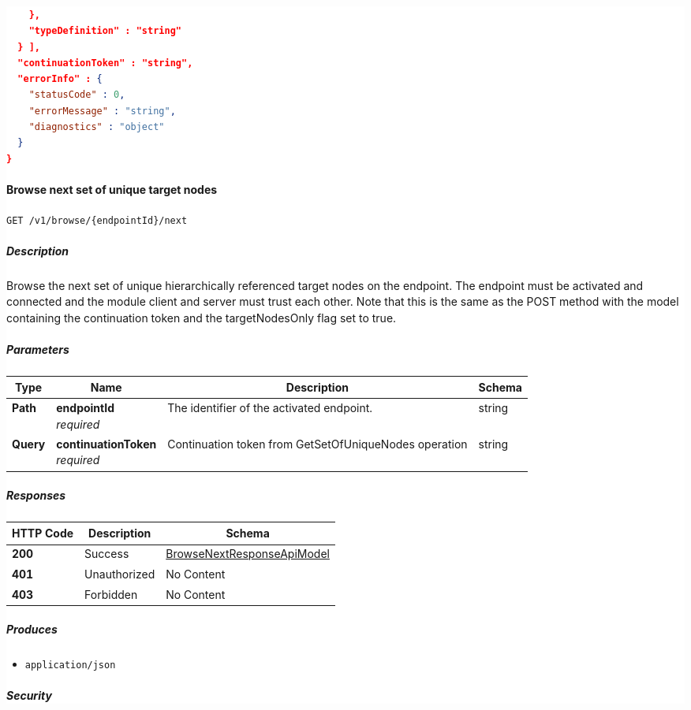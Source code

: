 ```json
    },
    "typeDefinition" : "string"
  } ],
  "continuationToken" : "string",
  "errorInfo" : {
    "statusCode" : 0,
    "errorMessage" : "string",
    "diagnostics" : "object"
  }
}
```


<a name="getnextsetofuniquenodes"></a>
#### Browse next set of unique target nodes
```
GET /v1/browse/{endpointId}/next
```


##### Description
Browse the next set of unique hierarchically referenced target nodes on the
endpoint.
The endpoint must be activated and connected and the module client
and server must trust each other.
Note that this is the same as the POST method with the model containing
the continuation token and the targetNodesOnly flag set to true.


##### Parameters

|Type|Name|Description|Schema|
|---|---|---|---|
|**Path**|**endpointId**  <br>*required*|The identifier of the activated endpoint.|string|
|**Query**|**continuationToken**  <br>*required*|Continuation token from GetSetOfUniqueNodes operation|string|


##### Responses

|HTTP Code|Description|Schema|
|---|---|---|
|**200**|Success|[BrowseNextResponseApiModel](definitions.md#browsenextresponseapimodel)|
|**401**|Unauthorized|No Content|
|**403**|Forbidden|No Content|


##### Produces

* `application/json`


##### Security
